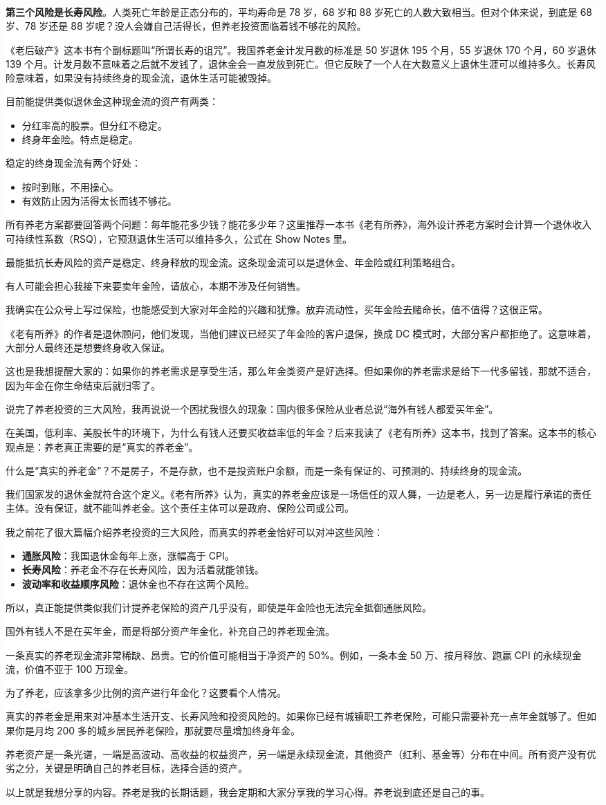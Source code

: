 **第三个风险是长寿风险**。人类死亡年龄是正态分布的，平均寿命是 78 岁，68 岁和 88 岁死亡的人数大致相当。但对个体来说，到底是 68 岁、78 岁还是 88 岁呢？没人会嫌自己活得长，但养老投资面临着钱不够花的风险。

《老后破产》这本书有个副标题叫“所谓长寿的诅咒”。我国养老金计发月数的标准是 50 岁退休 195 个月，55 岁退休 170 个月，60 岁退休 139 个月。计发月数不意味着之后就不发钱了，退休金会一直发放到死亡。但它反映了一个人在大数意义上退休生涯可以维持多久。长寿风险意味着，如果没有持续终身的现金流，退休生活可能被毁掉。

目前能提供类似退休金这种现金流的资产有两类：

* 分红率高的股票。但分红不稳定。
* 终身年金险。特点是稳定。

稳定的终身现金流有两个好处：

* 按时到账，不用操心。
* 有效防止因为活得太长而钱不够花。

所有养老方案都要回答两个问题：每年能花多少钱？能花多少年？这里推荐一本书《老有所养》，海外设计养老方案时会计算一个退休收入可持续性系数（RSQ），它预测退休生活可以维持多久，公式在 Show Notes 里。

最能抵抗长寿风险的资产是稳定、终身释放的现金流。这条现金流可以是退休金、年金险或红利策略组合。

有人可能会担心我接下来要卖年金险，请放心，本期不涉及任何销售。

我确实在公众号上写过保险，也能感受到大家对年金险的兴趣和犹豫。放弃流动性，买年金险去赌命长，值不值得？这很正常。

《老有所养》的作者是退休顾问，他们发现，当他们建议已经买了年金险的客户退保，换成 DC 模式时，大部分客户都拒绝了。这意味着，大部分人最终还是想要终身收入保证。

这也是我想提醒大家的：如果你的养老需求是享受生活，那么年金类资产是好选择。但如果你的养老需求是给下一代多留钱，那就不适合，因为年金在你生命结束后就归零了。

说完了养老投资的三大风险，我再说说一个困扰我很久的现象：国内很多保险从业者总说“海外有钱人都爱买年金”。

在美国，低利率、美股长牛的环境下，为什么有钱人还要买收益率低的年金？后来我读了《老有所养》这本书，找到了答案。这本书的核心观点是：养老真正需要的是“真实的养老金”。

什么是“真实的养老金”？不是房子，不是存款，也不是投资账户余额，而是一条有保证的、可预测的、持续终身的现金流。

我们国家发的退休金就符合这个定义。《老有所养》认为，真实的养老金应该是一场信任的双人舞，一边是老人，另一边是履行承诺的责任主体。没有保证，就不能叫养老金。这个责任主体可以是政府、保险公司或公司。

我之前花了很大篇幅介绍养老投资的三大风险，而真实的养老金恰好可以对冲这些风险：

* **通胀风险**：我国退休金每年上涨，涨幅高于 CPI。
* **长寿风险**：养老金不存在长寿风险，因为活着就能领钱。
* **波动率和收益顺序风险**：退休金也不存在这两个风险。

所以，真正能提供类似我们计提养老保险的资产几乎没有，即使是年金险也无法完全抵御通胀风险。

国外有钱人不是在买年金，而是将部分资产年金化，补充自己的养老现金流。

一条真实的养老现金流非常稀缺、昂贵。它的价值可能相当于净资产的 50%。例如，一条本金 50 万、按月释放、跑赢 CPI 的永续现金流，价值不亚于 100 万现金。

为了养老，应该拿多少比例的资产进行年金化？这要看个人情况。

真实的养老金是用来对冲基本生活开支、长寿风险和投资风险的。如果你已经有城镇职工养老保险，可能只需要补充一点年金就够了。但如果你是月均 200 多的城乡居民养老保险，那就要尽量增加终身年金。

养老资产是一条光谱，一端是高波动、高收益的权益资产，另一端是永续现金流，其他资产（红利、基金等）分布在中间。所有资产没有优劣之分，关键是明确自己的养老目标，选择合适的资产。

以上就是我想分享的内容。养老是我的长期话题，我会定期和大家分享我的学习心得。养老说到底还是自己的事。
